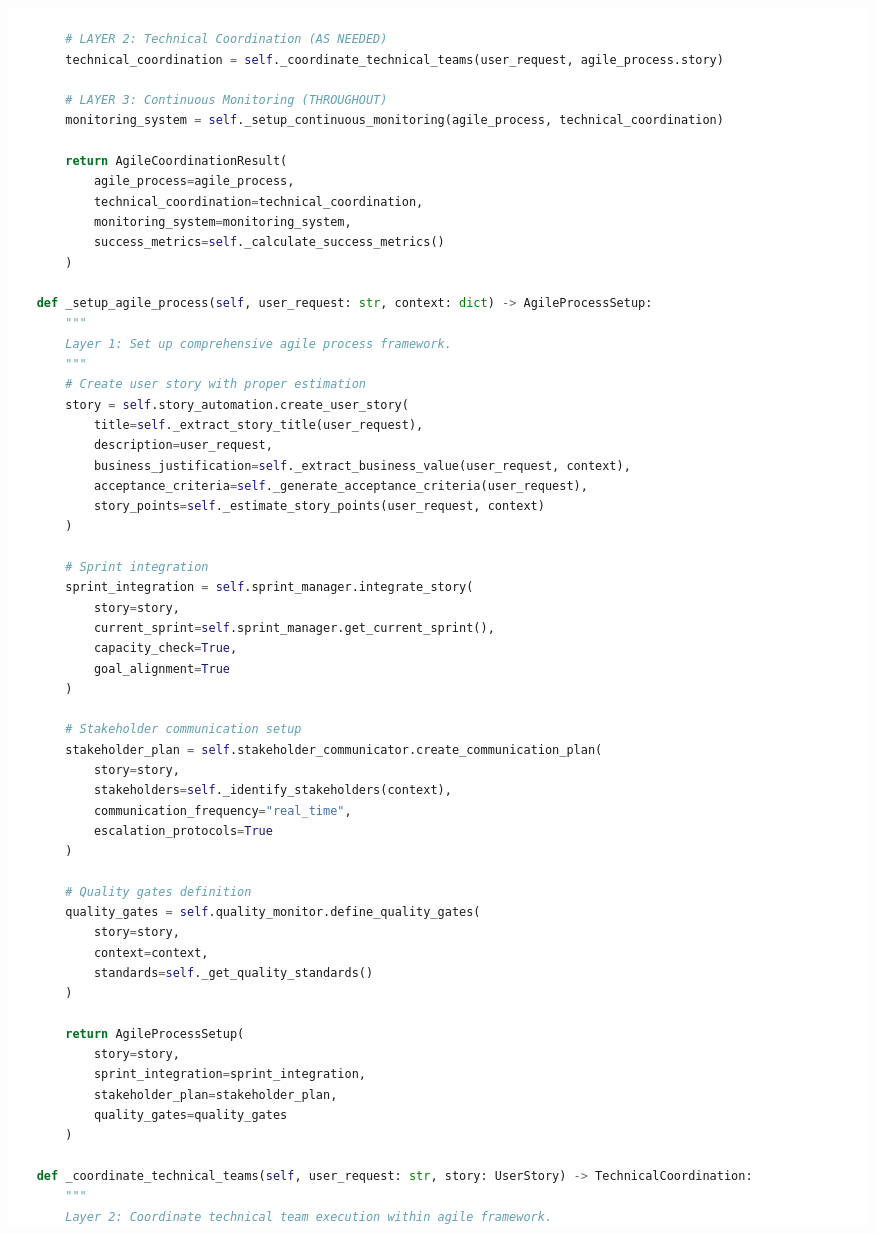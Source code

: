 ```python
        
        # LAYER 2: Technical Coordination (AS NEEDED)
        technical_coordination = self._coordinate_technical_teams(user_request, agile_process.story)
        
        # LAYER 3: Continuous Monitoring (THROUGHOUT)
        monitoring_system = self._setup_continuous_monitoring(agile_process, technical_coordination)
        
        return AgileCoordinationResult(
            agile_process=agile_process,
            technical_coordination=technical_coordination,
            monitoring_system=monitoring_system,
            success_metrics=self._calculate_success_metrics()
        )
    
    def _setup_agile_process(self, user_request: str, context: dict) -> AgileProcessSetup:
        """
        Layer 1: Set up comprehensive agile process framework.
        """
        # Create user story with proper estimation
        story = self.story_automation.create_user_story(
            title=self._extract_story_title(user_request),
            description=user_request,
            business_justification=self._extract_business_value(user_request, context),
            acceptance_criteria=self._generate_acceptance_criteria(user_request),
            story_points=self._estimate_story_points(user_request, context)
        )
        
        # Sprint integration
        sprint_integration = self.sprint_manager.integrate_story(
            story=story,
            current_sprint=self.sprint_manager.get_current_sprint(),
            capacity_check=True,
            goal_alignment=True
        )
        
        # Stakeholder communication setup
        stakeholder_plan = self.stakeholder_communicator.create_communication_plan(
            story=story,
            stakeholders=self._identify_stakeholders(context),
            communication_frequency="real_time",
            escalation_protocols=True
        )
        
        # Quality gates definition
        quality_gates = self.quality_monitor.define_quality_gates(
            story=story,
            context=context,
            standards=self._get_quality_standards()
        )
        
        return AgileProcessSetup(
            story=story,
            sprint_integration=sprint_integration,
            stakeholder_plan=stakeholder_plan,
            quality_gates=quality_gates
        )
    
    def _coordinate_technical_teams(self, user_request: str, story: UserStory) -> TechnicalCoordination:
        """
        Layer 2: Coordinate technical team execution within agile framework.
```